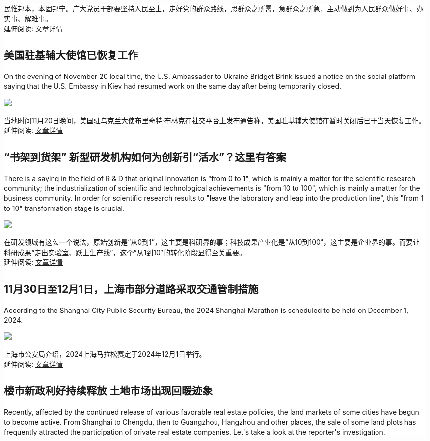 民惟邦本，本固邦宁。广大党员干部要坚持人民至上，走好党的群众路线，思群众之所需，急群众之所急，主动做到为人民群众做好事、办实事、解难事。   
延伸阅读: [文章详情](https://news.cctv.com/2024/11/21/ARTIaSYnhWuh6kzafIq8c9Vt241121.shtml)   

<qrcode title="人民论坛网评｜做好群众身边事" image="https://p4.img.cctvpic.com/photoworkspace/2024/11/21/2024112115283846087.jpg" />   

## 美国驻基辅大使馆已恢复工作   
On the evening of November 20 local time, the U.S. Ambassador to Ukraine Bridget Brink issued a notice on the social platform saying that the U.S. Embassy in Kiev had resumed work on the same day after being temporarily closed.   

<img src="https://p3.img.cctvpic.com/photoworkspace/2024/11/21/2024112115351744088.jpg" />   

当地时间11月20日晚间，美国驻乌克兰大使布里奇特·布林克在社交平台上发布通告称，美国驻基辅大使馆在暂时关闭后已于当天恢复工作。   
延伸阅读: [文章详情](https://news.cctv.com/2024/11/21/ARTIa4h9nOemz9R5FWOnLlZz241121.shtml)   

<qrcode title="美国驻基辅大使馆已恢复工作" image="https://p3.img.cctvpic.com/photoworkspace/2024/11/21/2024112115351744088.jpg" />   

## “书架到货架” 新型研发机构如何为创新引“活水”？这里有答案   
There is a saying in the field of R & D that original innovation is "from 0 to 1", which is mainly a matter for the scientific research community; the industrialization of scientific and technological achievements is "from 10 to 100", which is mainly a matter for the business community. In order for scientific research results to "leave the laboratory and leap into the production line", this "from 1 to 10" transformation stage is crucial.   

<img src="https://p2.img.cctvpic.com/photoworkspace/2024/11/21/2024112115261198815.png" />   

在研发领域有这么一个说法，原始创新是“从0到1”，这主要是科研界的事；科技成果产业化是“从10到100”，这主要是企业界的事。而要让科研成果“走出实验室、跃上生产线”，这个“从1到10”的转化阶段显得至关重要。   
延伸阅读: [文章详情](https://news.cctv.com/2024/11/21/ARTIn4ptUy28fAt5dvFVd1Tn241121.shtml)   

<qrcode title="“书架到货架” 新型研发机构如何为创新引“活水”？这里有答案" image="https://p2.img.cctvpic.com/photoworkspace/2024/11/21/2024112115261198815.png" />   

## 11月30日至12月1日，上海市部分道路采取交通管制措施   
According to the Shanghai City Public Security Bureau, the 2024 Shanghai Marathon is scheduled to be held on December 1, 2024.   

<img src="https://p3.img.cctvpic.com/photoworkspace/2021/10/27/2021102710002599051.jpg" />   

上海市公安局介绍，2024上海马拉松赛定于2024年12月1日举行。   
延伸阅读: [文章详情](https://news.cctv.com/2024/11/21/ARTIPo3fP80I4wALJ9tadCoE241121.shtml)   

<qrcode title="11月30日至12月1日，上海市部分道路采取交通管制措施" image="https://p3.img.cctvpic.com/photoworkspace/2021/10/27/2021102710002599051.jpg" />   

## 楼市新政利好持续释放 土地市场出现回暖迹象   
Recently, affected by the continued release of various favorable real estate policies, the land markets of some cities have begun to become active. From Shanghai to Chengdu, then to Guangzhou, Hangzhou and other places, the sale of some land plots has frequently attracted the participation of private real estate companies. Let's take a look at the reporter's investigation.   
